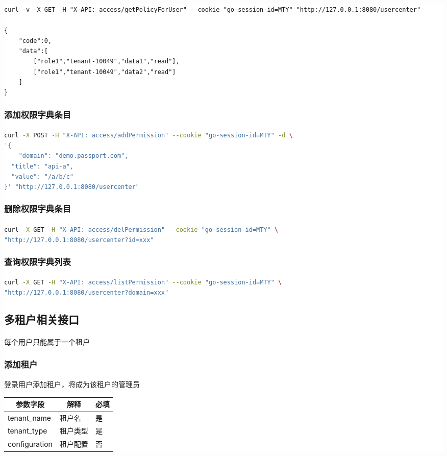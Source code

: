 ```shell
curl -v -X GET -H "X-API: access/getPolicyForUser" --cookie "go-session-id=MTY" "http://127.0.0.1:8080/usercenter"

{
	"code":0,
	"data":[
		["role1","tenant-10049","data1","read"],
		["role1","tenant-10049","data2","read"]
	]
}
```

### 添加权限字典条目

```bash
curl -X POST -H "X-API: access/addPermission" --cookie "go-session-id=MTY" -d \
'{
	"domain": "demo.passport.com",
  "title": "api-a",
  "value": "/a/b/c"
}' "http://127.0.0.1:8080/usercenter"
```

### 删除权限字典条目

```bash
curl -X GET -H "X-API: access/delPermission" --cookie "go-session-id=MTY" \
"http://127.0.0.1:8080/usercenter?id=xxx"
```


### 查询权限字典列表

```bash
curl -X GET -H "X-API: access/listPermission" --cookie "go-session-id=MTY" \
"http://127.0.0.1:8080/usercenter?domain=xxx"
```



## 多租户相关接口

每个用户只能属于一个租户

### 添加租户

登录用户添加租户，将成为该租户的管理员

| 参数字段      | 解释     | 必填 |
| ------------- | -------- | ---- |
| tenant_name   | 租户名   | 是   |
| tenant_type   | 租户类型 | 是   |
| configuration | 租户配置 | 否   |

